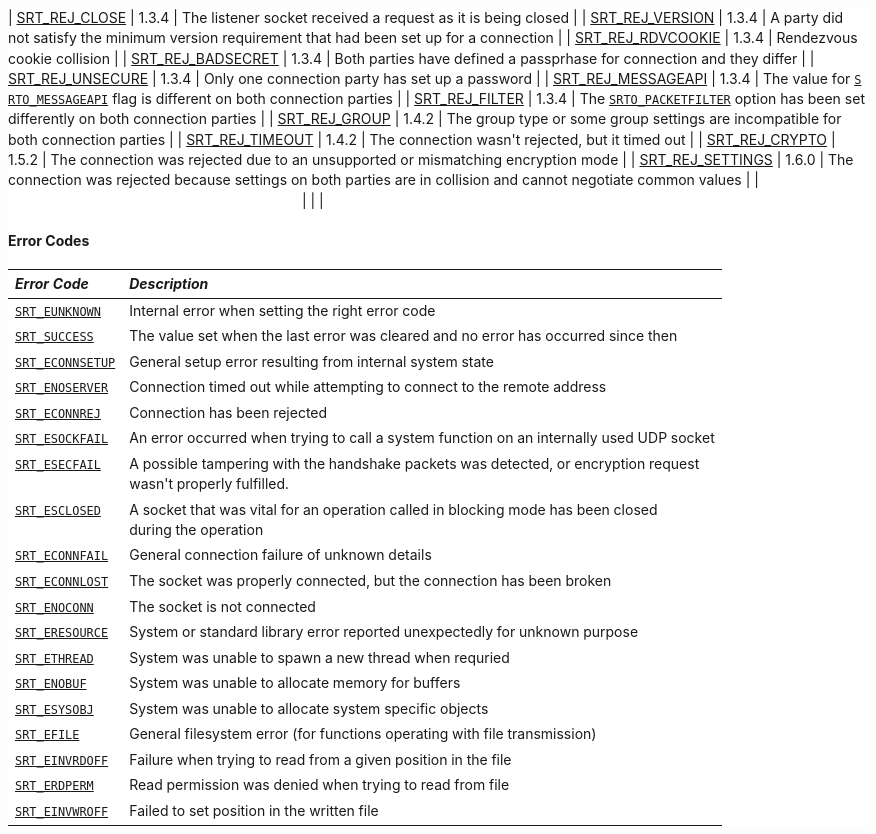 | [SRT_REJ_CLOSE](#SRT_REJ_CLOSE)              | 1.3.4     | The listener socket received a request as it is being closed                                                   |
| [SRT_REJ_VERSION](#SRT_REJ_VERSION)          | 1.3.4     | A party did not satisfy the minimum version requirement that had been set up for a connection                  |
| [SRT_REJ_RDVCOOKIE](#SRT_REJ_RDVCOOKIE)      | 1.3.4     | Rendezvous cookie collision                                                                                    |
| [SRT_REJ_BADSECRET](#SRT_REJ_BADSECRET)      | 1.3.4     | Both parties have defined a passprhase for connection and they differ                                          |
| [SRT_REJ_UNSECURE](#SRT_REJ_UNSECURE)        | 1.3.4     | Only one connection party has set up a password                                                                |
| [SRT_REJ_MESSAGEAPI](#SRT_REJ_MESSAGEAPI)    | 1.3.4     | The value for [`SRTO_MESSAGEAPI`](API-socket-options.md#SRTO_MESSAGEAPI) flag is different on both connection parties  |
| [SRT_REJ_FILTER](#SRT_REJ_FILTER)            | 1.3.4     | The [`SRTO_PACKETFILTER`](API-socket-options.md#SRTO_PACKETFILTER) option has been set differently on both connection parties  |
| [SRT_REJ_GROUP](#SRT_REJ_GROUP)              | 1.4.2     | The group type or some group settings are incompatible for both connection parties                             |
| [SRT_REJ_TIMEOUT](#SRT_REJ_TIMEOUT)          | 1.4.2     | The connection wasn't rejected, but it timed out                                                               |
| [SRT_REJ_CRYPTO](#SRT_REJ_CRYPTO)            | 1.5.2     | The connection was rejected due to an unsupported or mismatching encryption mode                               |
| [SRT_REJ_SETTINGS](#SRT_REJ_SETTINGS)        | 1.6.0     | The connection was rejected because settings on both parties are in collision and cannot negotiate common values |
| <img width=290px height=1px/>                |           |                                                                                                                |

<h4 id="error-codes">Error Codes</h4>
  
| *Error Code*                                      | *Description*                                                                                                  |
|:------------------------------------------------- |:-------------------------------------------------------------------------------------------------------------- |
[`SRT_EUNKNOWN`](#srt_eunknown)                     | Internal error when setting the right error code                                                               |
[`SRT_SUCCESS`](#srt_success)                       | The value set when the last error was cleared and no error has occurred since then                             |
[`SRT_ECONNSETUP`](#srt_econnsetup)                 | General setup error resulting from internal system state                                                       |
[`SRT_ENOSERVER`](#srt_enoserver)                   | Connection timed out while attempting to connect to the remote address                                         |
[`SRT_ECONNREJ`](#srt_econnrej)                     | Connection has been rejected                                                                                   |
[`SRT_ESOCKFAIL`](#srt_esockfail)                   | An error occurred when trying to call a system function on an internally used UDP socket                       |
[`SRT_ESECFAIL`](#srt_esecfail)                     | A possible tampering with the handshake packets was detected, or encryption request <br/> wasn't properly fulfilled. |
[`SRT_ESCLOSED`](#srt_esclosed)                     | A socket that was vital for an operation called in blocking mode has been closed <br/> during the operation          |
[`SRT_ECONNFAIL`](#srt_econnfail)                   | General connection failure of unknown details                                                                  |
[`SRT_ECONNLOST`](#srt_econnlost)                   | The socket was properly connected, but the connection has been broken                                          |
[`SRT_ENOCONN`](#srt_enoconn)                       | The socket is not connected                                                                                    |
[`SRT_ERESOURCE`](#srt_eresource)                   | System or standard library error reported unexpectedly for unknown purpose                                     |
[`SRT_ETHREAD`](#srt_ethread)                       | System was unable to spawn a new thread when requried                                                          |
[`SRT_ENOBUF`](#srt_enobuf)                         | System was unable to allocate memory for buffers                                                               |
[`SRT_ESYSOBJ`](#srt_esysobj)                       | System was unable to allocate system specific objects                                                          |
[`SRT_EFILE`](#srt_efile)                           | General filesystem error (for functions operating with file transmission)                                      |
[`SRT_EINVRDOFF`](#srt_einvrdoff)                   | Failure when trying to read from a given position in the file                                                  |
[`SRT_ERDPERM`](#srt_erdperm)                       | Read permission was denied when trying to read from file                                                       |
[`SRT_EINVWROFF`](#srt_einvwroff)                   | Failed to set position in the written file                                                                     |